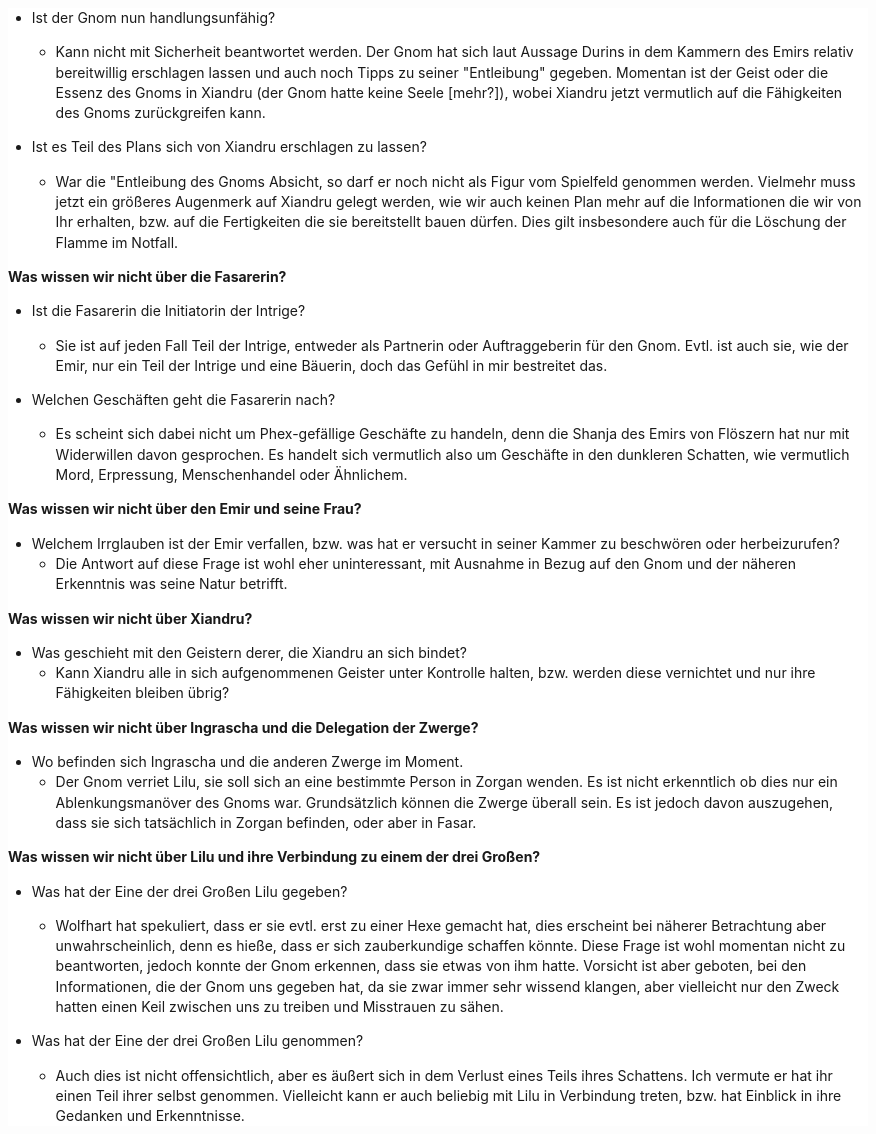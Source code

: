 - Ist der Gnom nun handlungsunfähig?
  - Kann nicht mit Sicherheit beantwortet werden. Der Gnom hat sich laut Aussage Durins in dem Kammern des Emirs relativ bereitwillig erschlagen lassen und auch noch Tipps zu seiner "Entleibung" gegeben. Momentan ist der Geist oder die Essenz des Gnoms in Xiandru (der Gnom hatte keine Seele [mehr?]), wobei Xiandru jetzt vermutlich auf die Fähigkeiten des Gnoms zurückgreifen kann.

- Ist es Teil des Plans sich von Xiandru erschlagen zu lassen?

  - War die "Entleibung des Gnoms Absicht, so darf er noch nicht als Figur vom Spielfeld genommen werden. Vielmehr muss jetzt ein größeres Augenmerk auf Xiandru gelegt werden, wie wir auch keinen Plan mehr auf die Informationen die wir von Ihr erhalten, bzw. auf die Fertigkeiten die sie bereitstellt bauen dürfen. Dies gilt insbesondere auch für die Löschung der Flamme im Notfall.

**Was wissen wir nicht über die Fasarerin?**

- Ist die Fasarerin die Initiatorin der Intrige?
  - Sie ist auf jeden Fall Teil der Intrige, entweder als Partnerin oder Auftraggeberin für den Gnom. Evtl. ist auch sie, wie der Emir, nur ein Teil der Intrige und eine Bäuerin, doch das Gefühl in mir bestreitet das.

- Welchen Geschäften geht die Fasarerin nach?
  - Es scheint sich dabei nicht um Phex-gefällige Geschäfte zu handeln, denn die Shanja des Emirs von Flöszern hat nur mit Widerwillen davon gesprochen. Es handelt sich vermutlich also um Geschäfte in den dunkleren Schatten, wie vermutlich Mord, Erpressung, Menschenhandel oder Ähnlichem.

**Was wissen wir nicht über den Emir und seine Frau?**

- Welchem Irrglauben ist der Emir verfallen, bzw. was hat er versucht in seiner Kammer zu beschwören oder herbeizurufen?
  - Die Antwort auf diese Frage ist wohl eher uninteressant, mit Ausnahme in Bezug auf den Gnom und der näheren Erkenntnis was seine Natur betrifft.

**Was wissen wir nicht über Xiandru?**

- Was geschieht mit den Geistern derer, die Xiandru an sich bindet?
  - Kann Xiandru alle in sich aufgenommenen Geister unter Kontrolle halten, bzw. werden diese vernichtet und nur ihre Fähigkeiten bleiben übrig?

**Was wissen wir nicht über Ingrascha und die Delegation der Zwerge?**

- Wo befinden sich Ingrascha und die anderen Zwerge im Moment.
  - Der Gnom verriet Lilu, sie soll sich an eine bestimmte Person in Zorgan wenden. Es ist nicht erkenntlich ob dies nur ein Ablenkungsmanöver des Gnoms war. Grundsätzlich können die Zwerge überall sein. Es ist jedoch davon auszugehen, dass sie sich tatsächlich in Zorgan befinden, oder aber in Fasar.

**Was wissen wir nicht über Lilu und ihre Verbindung zu einem der drei Großen?**

- Was hat der Eine der drei Großen Lilu gegeben?
  - Wolfhart hat spekuliert, dass er sie evtl. erst zu einer Hexe gemacht hat, dies erscheint bei näherer Betrachtung aber unwahrscheinlich, denn es hieße, dass er sich zauberkundige schaffen könnte. Diese Frage ist wohl momentan nicht zu beantworten, jedoch konnte der Gnom erkennen, dass sie etwas von ihm hatte. Vorsicht ist aber geboten, bei den Informationen, die der Gnom uns gegeben hat, da sie zwar immer sehr wissend klangen, aber vielleicht nur den Zweck hatten einen Keil zwischen uns zu treiben und Misstrauen zu sähen.

- Was hat der Eine der drei Großen Lilu genommen?
  - Auch dies ist nicht offensichtlich, aber es äußert sich in dem Verlust eines Teils ihres Schattens. Ich vermute er hat ihr einen Teil ihrer selbst genommen. Vielleicht kann er auch beliebig mit Lilu in Verbindung treten, bzw. hat Einblick in ihre Gedanken und Erkenntnisse.
